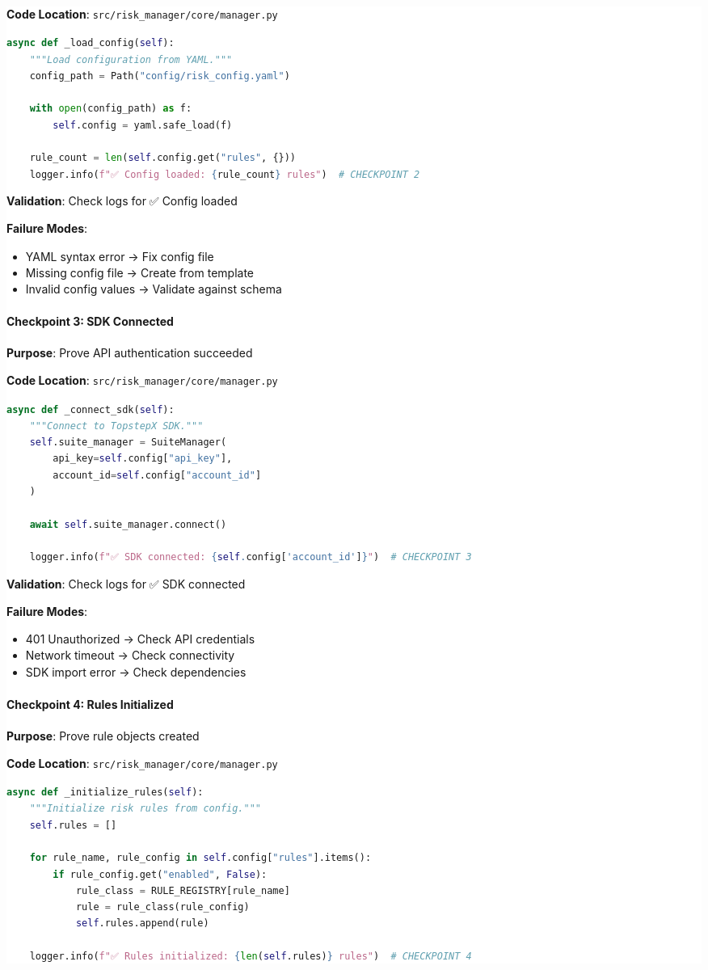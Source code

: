 **Code Location**: `src/risk_manager/core/manager.py`

```python
async def _load_config(self):
    """Load configuration from YAML."""
    config_path = Path("config/risk_config.yaml")

    with open(config_path) as f:
        self.config = yaml.safe_load(f)

    rule_count = len(self.config.get("rules", {}))
    logger.info(f"✅ Config loaded: {rule_count} rules")  # CHECKPOINT 2
```

**Validation**: Check logs for ✅ Config loaded

**Failure Modes**:
- YAML syntax error → Fix config file
- Missing config file → Create from template
- Invalid config values → Validate against schema

#### Checkpoint 3: SDK Connected
**Purpose**: Prove API authentication succeeded

**Code Location**: `src/risk_manager/core/manager.py`

```python
async def _connect_sdk(self):
    """Connect to TopstepX SDK."""
    self.suite_manager = SuiteManager(
        api_key=self.config["api_key"],
        account_id=self.config["account_id"]
    )

    await self.suite_manager.connect()

    logger.info(f"✅ SDK connected: {self.config['account_id']}")  # CHECKPOINT 3
```

**Validation**: Check logs for ✅ SDK connected

**Failure Modes**:
- 401 Unauthorized → Check API credentials
- Network timeout → Check connectivity
- SDK import error → Check dependencies

#### Checkpoint 4: Rules Initialized
**Purpose**: Prove rule objects created

**Code Location**: `src/risk_manager/core/manager.py`

```python
async def _initialize_rules(self):
    """Initialize risk rules from config."""
    self.rules = []

    for rule_name, rule_config in self.config["rules"].items():
        if rule_config.get("enabled", False):
            rule_class = RULE_REGISTRY[rule_name]
            rule = rule_class(rule_config)
            self.rules.append(rule)

    logger.info(f"✅ Rules initialized: {len(self.rules)} rules")  # CHECKPOINT 4
```
